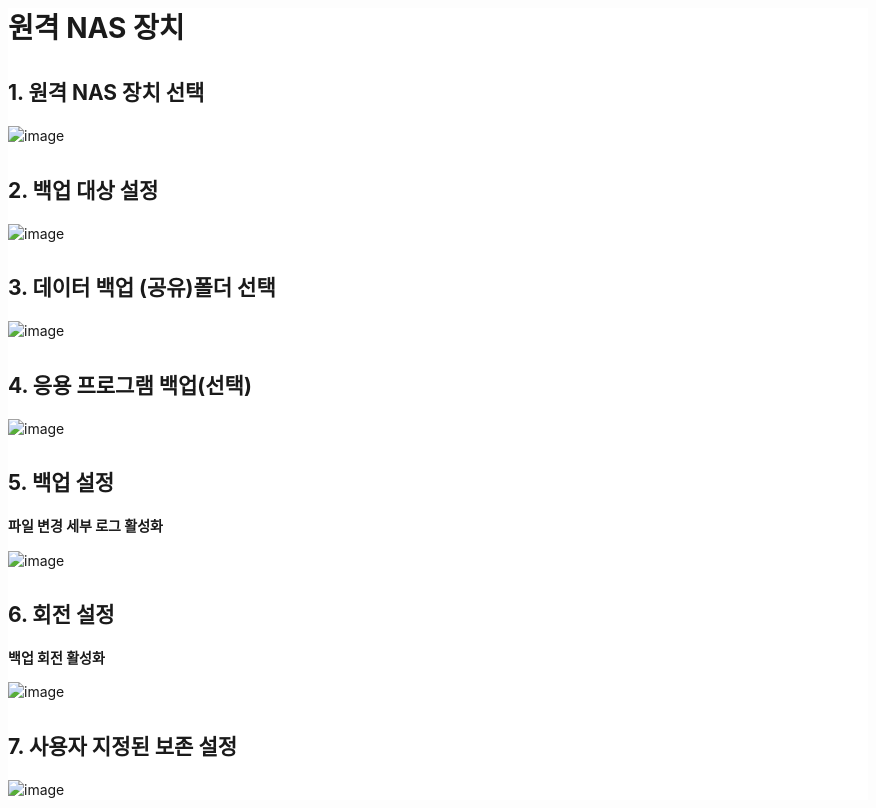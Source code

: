 # 원격 NAS 장치 

## 1. 원격 NAS 장치 선택 

<img width="1484" height="859" alt="image" src="https://github.com/user-attachments/assets/2f791bb6-c675-4aaa-82f7-e8d918c0c8a9" />

## 2. 백업 대상 설정 

<img width="1480" height="861" alt="image" src="https://github.com/user-attachments/assets/b09cfb0b-cfe3-40ef-b2b2-d0926bd332ee" />

## 3. 데이터 백업 (공유)폴더 선택

<img width="1485" height="863" alt="image" src="https://github.com/user-attachments/assets/e79e417e-4220-4cc8-a294-fa552a784e58" />

## 4. 응용 프로그램 백업(선택)

<img width="1480" height="864" alt="image" src="https://github.com/user-attachments/assets/c77a6c27-652b-4c8b-b6d3-0eb4d8c8096e" />

## 5. 백업 설정 
**파일 변경 세부 로그 활성화**

<img width="1476" height="859" alt="image" src="https://github.com/user-attachments/assets/dc414b9b-5888-4226-8559-96ec5773b768" />

## 6. 회전 설정 
**백업 회전 활성화**

<img width="1477" height="863" alt="image" src="https://github.com/user-attachments/assets/6b62cd46-2676-4295-85d8-f236ac6449e7" />

## 7. 사용자 지정된 보존 설정

<img width="1476" height="860" alt="image" src="https://github.com/user-attachments/assets/650ab604-fe83-454b-accd-ea0932b2b8eb" />

